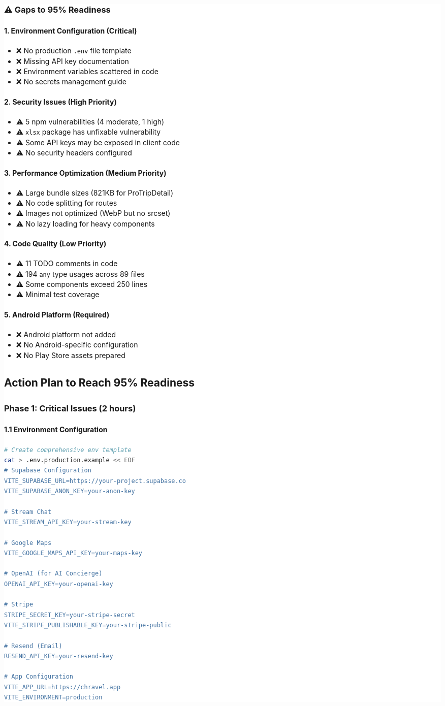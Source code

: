 ### ⚠️ Gaps to 95% Readiness

#### 1. Environment Configuration (Critical)
- ❌ No production `.env` file template
- ❌ Missing API key documentation
- ❌ Environment variables scattered in code
- ❌ No secrets management guide

#### 2. Security Issues (High Priority)
- ⚠️ 5 npm vulnerabilities (4 moderate, 1 high)
- ⚠️ `xlsx` package has unfixable vulnerability
- ⚠️ Some API keys may be exposed in client code
- ⚠️ No security headers configured

#### 3. Performance Optimization (Medium Priority)
- ⚠️ Large bundle sizes (821KB for ProTripDetail)
- ⚠️ No code splitting for routes
- ⚠️ Images not optimized (WebP but no srcset)
- ⚠️ No lazy loading for heavy components

#### 4. Code Quality (Low Priority)
- ⚠️ 11 TODO comments in code
- ⚠️ 194 `any` type usages across 89 files
- ⚠️ Some components exceed 250 lines
- ⚠️ Minimal test coverage

#### 5. Android Platform (Required)
- ❌ Android platform not added
- ❌ No Android-specific configuration
- ❌ No Play Store assets prepared

## Action Plan to Reach 95% Readiness

### Phase 1: Critical Issues (2 hours)

#### 1.1 Environment Configuration
```bash
# Create comprehensive env template
cat > .env.production.example << EOF
# Supabase Configuration
VITE_SUPABASE_URL=https://your-project.supabase.co
VITE_SUPABASE_ANON_KEY=your-anon-key

# Stream Chat
VITE_STREAM_API_KEY=your-stream-key

# Google Maps
VITE_GOOGLE_MAPS_API_KEY=your-maps-key

# OpenAI (for AI Concierge)
OPENAI_API_KEY=your-openai-key

# Stripe
STRIPE_SECRET_KEY=your-stripe-secret
VITE_STRIPE_PUBLISHABLE_KEY=your-stripe-public

# Resend (Email)
RESEND_API_KEY=your-resend-key

# App Configuration
VITE_APP_URL=https://chravel.app
VITE_ENVIRONMENT=production
```